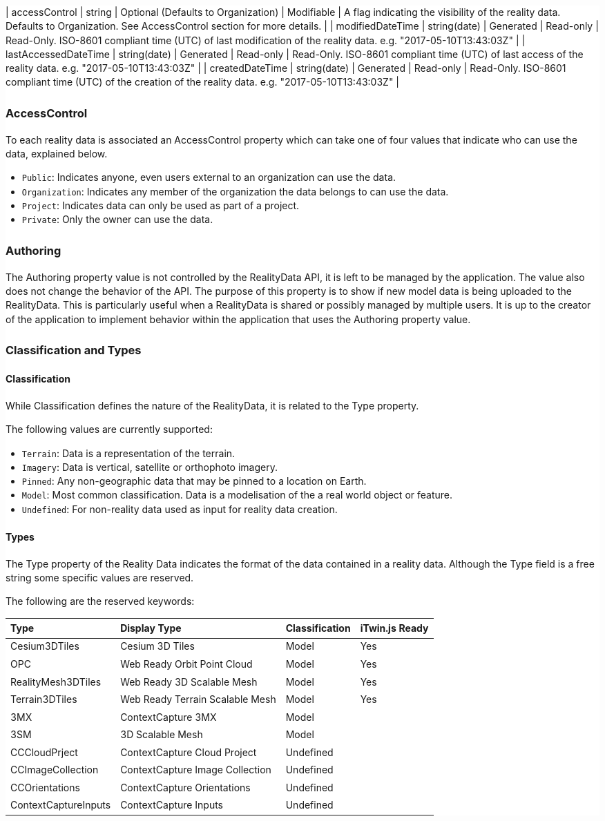 | accessControl        | string        | Optional (Defaults to Organization) | Modifiable | A flag indicating the visibility of the reality data. Defaults to Organization. See AccessControl section for more details.                                                                                                                                                      |
| modifiedDateTime     | string(date)  | Generated                           | Read-only  | Read-Only. ISO-8601 compliant time (UTC) of last modification of the reality data. e.g. "2017-05-10T13:43:03Z"                                                                                                                                                                   |
| lastAccessedDateTime | string(date)  | Generated                           | Read-only  | Read-Only. ISO-8601 compliant time (UTC) of last access of the reality data. e.g. "2017-05-10T13:43:03Z"                                                                                                                                                                         |
| createdDateTime      | string(date)  | Generated                           | Read-only  | Read-Only. ISO-8601 compliant time (UTC) of the creation of the reality data. e.g. "2017-05-10T13:43:03Z"                                                                                                                                                                        |

### AccessControl

To each reality data is associated an AccessControl property which can take one of four values that indicate who can use the data, explained below.

- `Public`: Indicates anyone, even users external to an organization can use the data.
- `Organization`: Indicates any member of the organization the data belongs to can use the data.
- `Project`: Indicates data can only be used as part of a project.
- `Private`: Only the owner can use the data.

### Authoring

The Authoring property value is not controlled by the RealityData API, it is left to be managed by the application. The value also does not change the behavior of the API. The purpose of this property is to show if new model data is being uploaded to the RealityData. This is particularly useful when a RealityData is shared or possibly managed by multiple users. It is up to the creator of the application to implement behavior within the application that uses the Authoring property value.

### Classification and Types

#### Classification

While Classification defines the nature of the RealityData, it is related to the Type property.

The following values are currently supported:

- `Terrain`: Data is a representation of the terrain.
- `Imagery`: Data is vertical, satellite or orthophoto imagery.
- `Pinned`: Any non-geographic data that may be pinned to a location on Earth.
- `Model`: Most common classification. Data is a modelisation of the a real world object or feature.
- `Undefined`: For non-reality data used as input for reality data creation.

#### Types

The Type property of the Reality Data indicates the format of the data contained in a reality data. Although the Type field is a free string some specific values are reserved.

The following are the reserved keywords:

| Type                 | Display Type                          | Classification | iTwin.js Ready |
| :------------------- | :------------------------------------ | :------------- | :------------- |
| Cesium3DTiles        | Cesium 3D Tiles                       | Model          | Yes            |
| OPC                  | Web Ready Orbit Point Cloud           | Model          | Yes            |
| RealityMesh3DTiles   | Web Ready 3D Scalable Mesh            | Model          | Yes            |
| Terrain3DTiles       | Web Ready Terrain Scalable Mesh       | Model          | Yes            |
| 3MX                  | ContextCapture 3MX                    | Model          |                |
| 3SM                  | 3D Scalable Mesh                      | Model          |                |
| CCCloudPrject        | ContextCapture Cloud Project          | Undefined      |                |
| CCImageCollection    | ContextCapture Image Collection       | Undefined      |                |
| CCOrientations       | ContextCapture Orientations           | Undefined      |                |
| ContextCaptureInputs | ContextCapture Inputs                 | Undefined      |                |